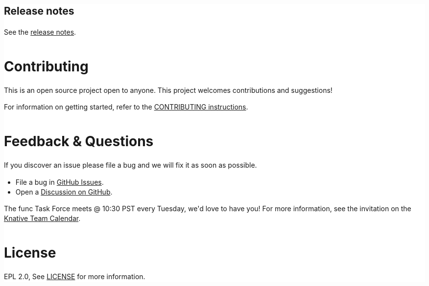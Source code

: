 ## Release notes

See the [release notes](https://github.com/redhat-developer/intellij-knative/releases).

Contributing
============
This is an open source project open to anyone. This project welcomes contributions and suggestions!

For information on getting started, refer to the [CONTRIBUTING instructions](CONTRIBUTING.md).

Feedback & Questions
====================

If you discover an issue please file a bug and we will fix it as soon as possible.
* File a bug in [GitHub Issues](https://github.com/redhat-developer/intellij-knative/issues).
* Open a [Discussion on GitHub](https://github.com/redhat-developer/intellij-knative/discussions).

The func Task Force meets @ 10:30 PST every Tuesday, we'd love to have you! For more information, see the invitation on the [Knative Team Calendar](https://calendar.google.com/calendar/u/0/embed?src=knative.team_9q83bg07qs5b9rrslp5jor4l6s@group.calendar.google.com).

License
=======
EPL 2.0, See [LICENSE](LICENSE) for more information.
